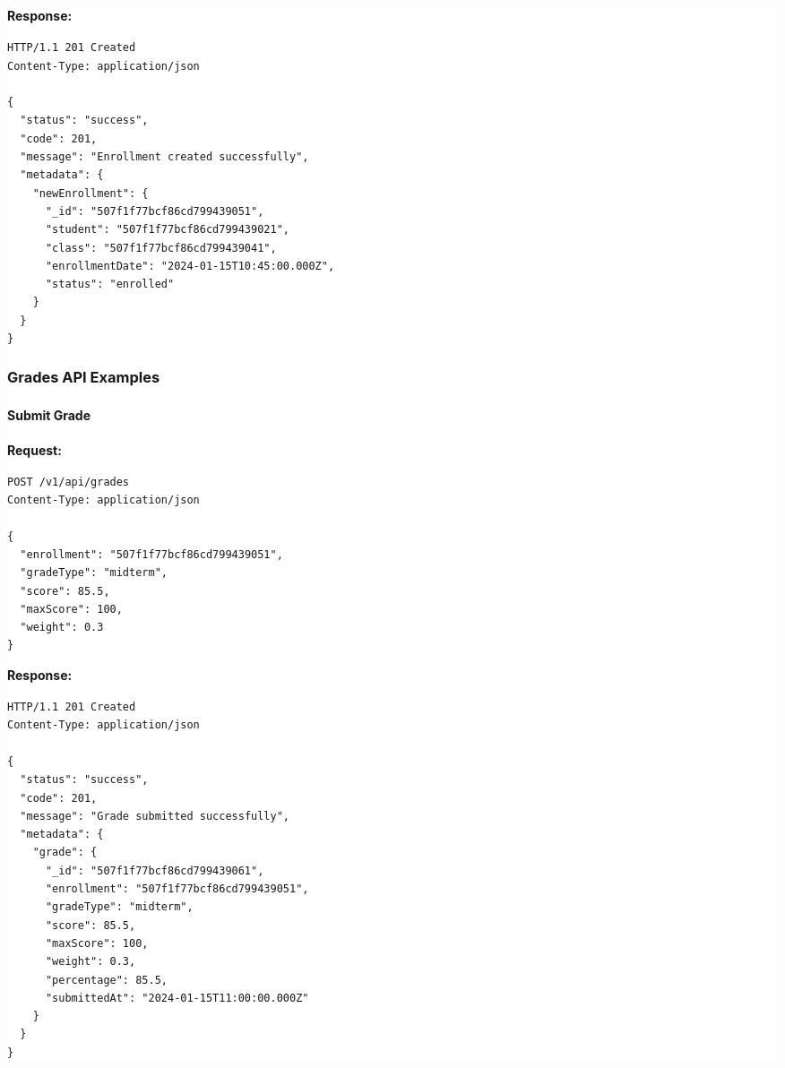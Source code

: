 **Response:**
```http
HTTP/1.1 201 Created
Content-Type: application/json

{
  "status": "success",
  "code": 201,
  "message": "Enrollment created successfully",
  "metadata": {
    "newEnrollment": {
      "_id": "507f1f77bcf86cd799439051",
      "student": "507f1f77bcf86cd799439021",
      "class": "507f1f77bcf86cd799439041",
      "enrollmentDate": "2024-01-15T10:45:00.000Z",
      "status": "enrolled"
    }
  }
}
```

### Grades API Examples

#### Submit Grade

**Request:**
```http
POST /v1/api/grades
Content-Type: application/json

{
  "enrollment": "507f1f77bcf86cd799439051",
  "gradeType": "midterm",
  "score": 85.5,
  "maxScore": 100,
  "weight": 0.3
}
```

**Response:**
```http
HTTP/1.1 201 Created
Content-Type: application/json

{
  "status": "success",
  "code": 201,
  "message": "Grade submitted successfully",
  "metadata": {
    "grade": {
      "_id": "507f1f77bcf86cd799439061",
      "enrollment": "507f1f77bcf86cd799439051",
      "gradeType": "midterm",
      "score": 85.5,
      "maxScore": 100,
      "weight": 0.3,
      "percentage": 85.5,
      "submittedAt": "2024-01-15T11:00:00.000Z"
    }
  }
}
```
